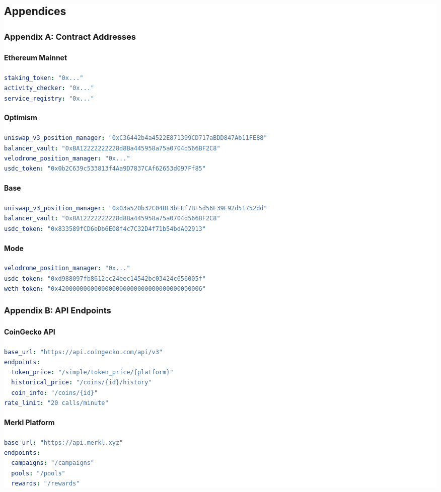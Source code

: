 ## Appendices

### Appendix A: Contract Addresses

#### Ethereum Mainnet
```yaml
staking_token: "0x..."
activity_checker: "0x..."
service_registry: "0x..."
```

#### Optimism
```yaml
uniswap_v3_position_manager: "0xC36442b4a4522E871399CD717aBDD847Ab11FE88"
balancer_vault: "0xBA12222222228d8Ba445958a75a0704d566BF2C8"
velodrome_position_manager: "0x..."
usdc_token: "0x0b2C639c533813f4Aa9D7837CAf62653d097Ff85"
```

#### Base
```yaml
uniswap_v3_position_manager: "0x03a520b32C04BF3bEEf7BF5d56E39E92d51752dd"
balancer_vault: "0xBA12222222228d8Ba445958a75a0704d566BF2C8"
usdc_token: "0x833589fCD6eDb6E08f4c7C32D4f71b54bdA02913"
```

#### Mode
```yaml
velodrome_position_manager: "0x..."
usdc_token: "0xd988097fb8612cc24eec14542bc03424c656005f"
weth_token: "0x4200000000000000000000000000000000000006"
```

### Appendix B: API Endpoints

#### CoinGecko API
```yaml
base_url: "https://api.coingecko.com/api/v3"
endpoints:
  token_price: "/simple/token_price/{platform}"
  historical_price: "/coins/{id}/history"
  coin_info: "/coins/{id}"
rate_limit: "20 calls/minute"
```

#### Merkl Platform
```yaml
base_url: "https://api.merkl.xyz"
endpoints:
  campaigns: "/campaigns"
  pools: "/pools"
  rewards: "/rewards"
```

